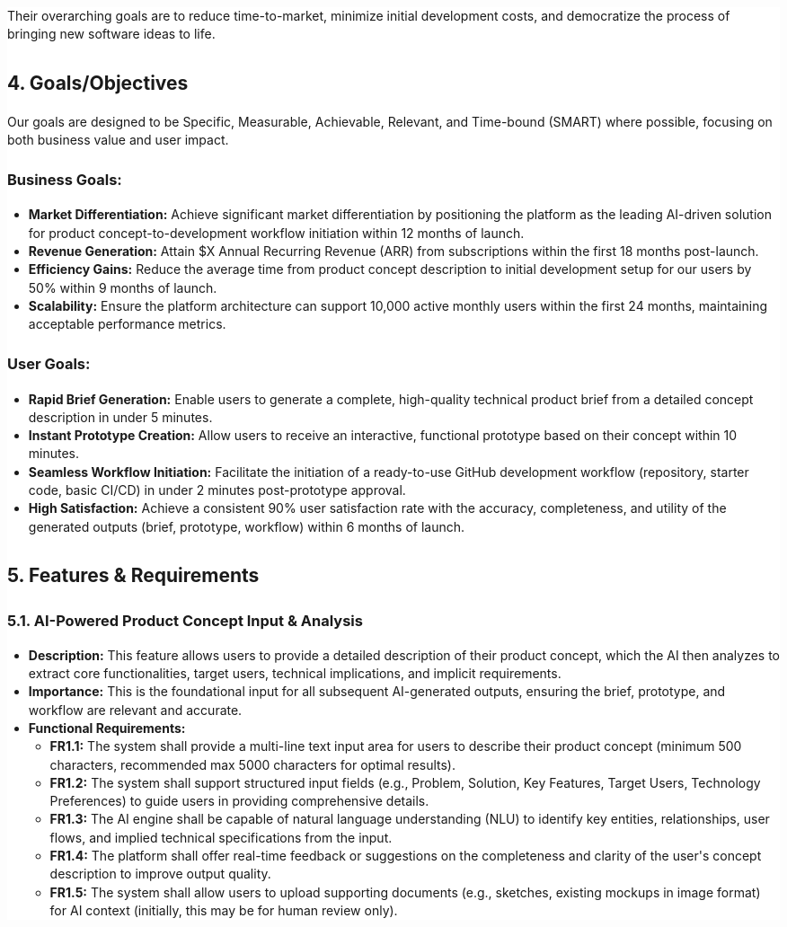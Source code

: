 Their overarching goals are to reduce time-to-market, minimize initial development costs, and democratize the process of bringing new software ideas to life.

## 4. Goals/Objectives

Our goals are designed to be Specific, Measurable, Achievable, Relevant, and Time-bound (SMART) where possible, focusing on both business value and user impact.

### Business Goals:

*   **Market Differentiation:** Achieve significant market differentiation by positioning the platform as the leading AI-driven solution for product concept-to-development workflow initiation within 12 months of launch.
*   **Revenue Generation:** Attain $X Annual Recurring Revenue (ARR) from subscriptions within the first 18 months post-launch.
*   **Efficiency Gains:** Reduce the average time from product concept description to initial development setup for our users by 50% within 9 months of launch.
*   **Scalability:** Ensure the platform architecture can support 10,000 active monthly users within the first 24 months, maintaining acceptable performance metrics.

### User Goals:

*   **Rapid Brief Generation:** Enable users to generate a complete, high-quality technical product brief from a detailed concept description in under 5 minutes.
*   **Instant Prototype Creation:** Allow users to receive an interactive, functional prototype based on their concept within 10 minutes.
*   **Seamless Workflow Initiation:** Facilitate the initiation of a ready-to-use GitHub development workflow (repository, starter code, basic CI/CD) in under 2 minutes post-prototype approval.
*   **High Satisfaction:** Achieve a consistent 90% user satisfaction rate with the accuracy, completeness, and utility of the generated outputs (brief, prototype, workflow) within 6 months of launch.

## 5. Features & Requirements

### 5.1. AI-Powered Product Concept Input & Analysis

*   **Description:** This feature allows users to provide a detailed description of their product concept, which the AI then analyzes to extract core functionalities, target users, technical implications, and implicit requirements.
*   **Importance:** This is the foundational input for all subsequent AI-generated outputs, ensuring the brief, prototype, and workflow are relevant and accurate.
*   **Functional Requirements:**
    *   **FR1.1:** The system shall provide a multi-line text input area for users to describe their product concept (minimum 500 characters, recommended max 5000 characters for optimal results).
    *   **FR1.2:** The system shall support structured input fields (e.g., Problem, Solution, Key Features, Target Users, Technology Preferences) to guide users in providing comprehensive details.
    *   **FR1.3:** The AI engine shall be capable of natural language understanding (NLU) to identify key entities, relationships, user flows, and implied technical specifications from the input.
    *   **FR1.4:** The platform shall offer real-time feedback or suggestions on the completeness and clarity of the user's concept description to improve output quality.
    *   **FR1.5:** The system shall allow users to upload supporting documents (e.g., sketches, existing mockups in image format) for AI context (initially, this may be for human review only).
